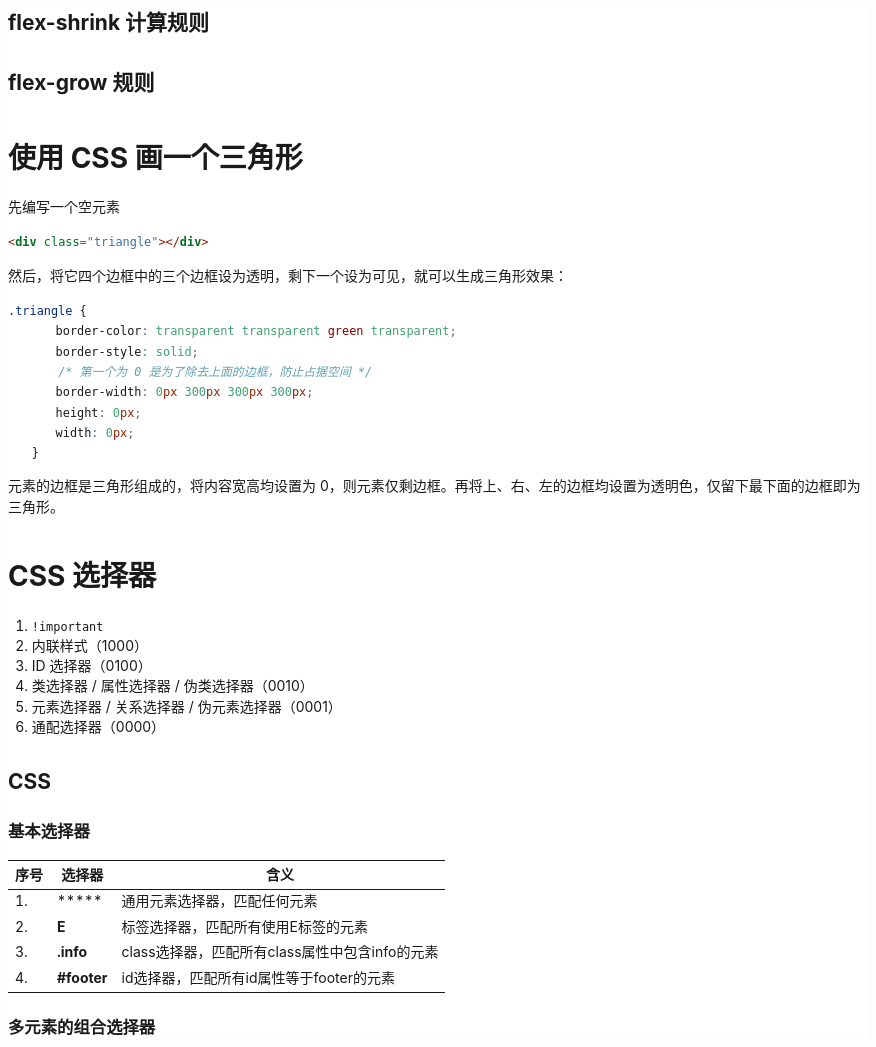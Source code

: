 ## flex-shrink 计算规则

## flex-grow 规则

# 使用 CSS 画一个三角形

先编写一个空元素

```html
<div class="triangle"></div>
```

然后，将它四个边框中的三个边框设为透明，剩下一个设为可见，就可以生成三角形效果：

```css
.triangle {
　　　　border-color: transparent transparent green transparent;
　　　　border-style: solid;
       /* 第一个为 0 是为了除去上面的边框，防止占据空间 */
　　　　border-width: 0px 300px 300px 300px;
　　　　height: 0px;
　　　　width: 0px;
　　}
```

元素的边框是三角形组成的，将内容宽高均设置为 0，则元素仅剩边框。再将上、右、左的边框均设置为透明色，仅留下最下面的边框即为三角形。

# CSS 选择器

1. `!important`
2. 内联样式（1000）
3. ID 选择器（0100）
4. 类选择器 / 属性选择器 / 伪类选择器（0010）
5. 元素选择器 / 关系选择器 / 伪元素选择器（0001）
6. 通配选择器（0000）

## CSS

### 基本选择器

| 序号 | 选择器      | 含义                                           |
| ---- | ----------- | ---------------------------------------------- |
| 1.   | *****       | 通用元素选择器，匹配任何元素                   |
| 2.   | **E**       | 标签选择器，匹配所有使用E标签的元素            |
| 3.   | **.info**   | class选择器，匹配所有class属性中包含info的元素 |
| 4.   | **#footer** | id选择器，匹配所有id属性等于footer的元素       |

### 多元素的组合选择器

